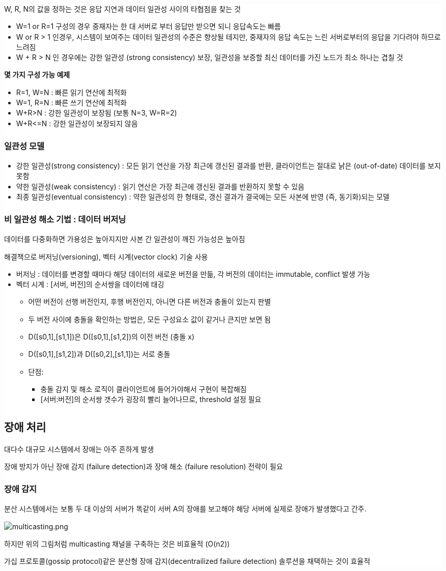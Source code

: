 W, R, N의 값을 정하는 것은 응답 지연과 데이터 일관성 사이의 타협점을 찾는 것
                
-  W=1 or R=1 구성의 경우 중재자는 한 대 서버로 부터 응답만 받으면 되니 응답속도는 빠름 
- W or R > 1 인경우, 시스템이 보여주는 데이터 일관성의 수준은 향상될 테지만, 중재자의 응답 속도는 느린 서버로부터의 응답을 기다려야 하므로 느려짐 
- W + R > N 인 경우에는 강한 일관성 (strong consistency) 보장, 일관성을 보증할 최신 데이터를 가진 노드가 최소 하나는 겹칠 것
  


**몇 가지 구성 가능 예제** 
- R=1, W=N : 빠른 읽기 연산에 최적화 
- W=1, R=N : 빠른 쓰기 연산에 최적화 
- W+R>N : 강한 일관성이 보장됨 (보통 N=3, W=R=2) 
- W+R<=N : 강한 일관성이 보장되지 않음
  


### 일관성 모델

- 강한 일관성(strong consistency) : 모든 읽기 연산을 가장 최근에 갱신된 결과를 반환, 클라이언트는 절대로 낡은 (out-of-date) 데이터를 보지 못함 
- 약한 일관성(weak consistency) : 읽기 연산은 가장 최근에 갱신된 결과를 반환하지 못할 수 있음 
- 최종 일관성(eventual consistency) : 약한 일관성의 한 형태로, 갱신 결과가 결국에는 모든 사본에 반영 (즉, 동기화)되는 모델
  


### 비 일관성 해소 기법 : 데이터 버저닝
                 
데이터를 다중화하면 가용성은 높아지지만 사본 간 일관성이 깨진 가능성은 높아짐

해결책으로 버저닝(versioning), 벡터 시계(vector clock) 기술 사용


- 버저닝 : 데이터를 변경할 때마다 해당 데이터의 새로운 버전을 만듦, 각 버전의 데이터는 immutable, conflict 발생 가능 
- 벡터 시계 : [서버, 버전]의 순서쌍을 데이터에 태깅 
  - 어떤 버전이 선행 버전인지, 후행 버전인지, 아니면 다른 버전과 충돌이 있는지 판별
  - 두 버전 사이에 충돌을 확인하는 방법은, 모든 구성요소 값이 같거나 큰지만 보면 됨
    
  - D([s0,1],[s1,1])은 D([s0,1],[s1,2])의 이전 버전 (충돌 x)
  - D([s0,1],[s1,2])과 D([s0,2],[s1,1])는 서로 충돌 
  - 단점:
    - 충돌 감지 및 해소 로직이 클라이언트에 들어가야해서 구현이 복잡해짐
    - [서버:버전]의 순서쌍 갯수가 굉장히 빨리 늘어나므로, threshold 설정 필요
                     

## 장애 처리
대다수 대규모 시스템에서 장애는 아주 흔하게 발생

장애 방지가 아닌 장애 감지 (failure detection)과 장애 해소 (failure resolution) 전략이 필요


### 장애 감지
                     
분산 시스템에서는 보통 두 대 이상의 서버가 똑같이 서버 A의 장애를 보고해야 해당 서버에 실제로 장애가 발생했다고 간주.

![multicasting.png](images%2Fminyoung%2Fmulticasting.png)
                     
하지만 위의 그림처럼 multicasting 채널을 구축하는 것은 비효율적 (O(n2))

가십 프로토콜(gossip protocol)같은 분산형 장애 감지(decentrailized failure detection) 솔루션을 채택하는 것이 효율적
